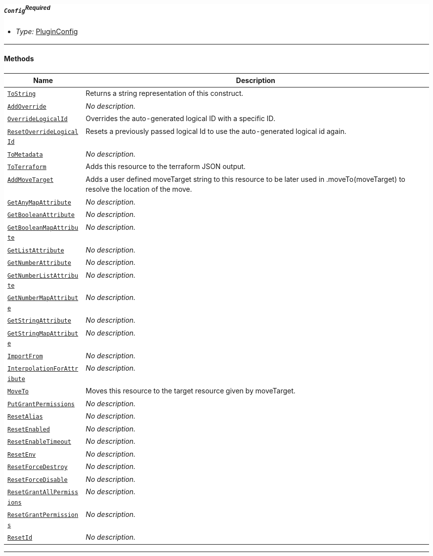 
##### `Config`<sup>Required</sup> <a name="Config" id="@cdktf/provider-docker.plugin.Plugin.Initializer.parameter.config"></a>

- *Type:* <a href="#@cdktf/provider-docker.plugin.PluginConfig">PluginConfig</a>

---

#### Methods <a name="Methods" id="Methods"></a>

| **Name** | **Description** |
| --- | --- |
| <code><a href="#@cdktf/provider-docker.plugin.Plugin.toString">ToString</a></code> | Returns a string representation of this construct. |
| <code><a href="#@cdktf/provider-docker.plugin.Plugin.addOverride">AddOverride</a></code> | *No description.* |
| <code><a href="#@cdktf/provider-docker.plugin.Plugin.overrideLogicalId">OverrideLogicalId</a></code> | Overrides the auto-generated logical ID with a specific ID. |
| <code><a href="#@cdktf/provider-docker.plugin.Plugin.resetOverrideLogicalId">ResetOverrideLogicalId</a></code> | Resets a previously passed logical Id to use the auto-generated logical id again. |
| <code><a href="#@cdktf/provider-docker.plugin.Plugin.toMetadata">ToMetadata</a></code> | *No description.* |
| <code><a href="#@cdktf/provider-docker.plugin.Plugin.toTerraform">ToTerraform</a></code> | Adds this resource to the terraform JSON output. |
| <code><a href="#@cdktf/provider-docker.plugin.Plugin.addMoveTarget">AddMoveTarget</a></code> | Adds a user defined moveTarget string to this resource to be later used in .moveTo(moveTarget) to resolve the location of the move. |
| <code><a href="#@cdktf/provider-docker.plugin.Plugin.getAnyMapAttribute">GetAnyMapAttribute</a></code> | *No description.* |
| <code><a href="#@cdktf/provider-docker.plugin.Plugin.getBooleanAttribute">GetBooleanAttribute</a></code> | *No description.* |
| <code><a href="#@cdktf/provider-docker.plugin.Plugin.getBooleanMapAttribute">GetBooleanMapAttribute</a></code> | *No description.* |
| <code><a href="#@cdktf/provider-docker.plugin.Plugin.getListAttribute">GetListAttribute</a></code> | *No description.* |
| <code><a href="#@cdktf/provider-docker.plugin.Plugin.getNumberAttribute">GetNumberAttribute</a></code> | *No description.* |
| <code><a href="#@cdktf/provider-docker.plugin.Plugin.getNumberListAttribute">GetNumberListAttribute</a></code> | *No description.* |
| <code><a href="#@cdktf/provider-docker.plugin.Plugin.getNumberMapAttribute">GetNumberMapAttribute</a></code> | *No description.* |
| <code><a href="#@cdktf/provider-docker.plugin.Plugin.getStringAttribute">GetStringAttribute</a></code> | *No description.* |
| <code><a href="#@cdktf/provider-docker.plugin.Plugin.getStringMapAttribute">GetStringMapAttribute</a></code> | *No description.* |
| <code><a href="#@cdktf/provider-docker.plugin.Plugin.importFrom">ImportFrom</a></code> | *No description.* |
| <code><a href="#@cdktf/provider-docker.plugin.Plugin.interpolationForAttribute">InterpolationForAttribute</a></code> | *No description.* |
| <code><a href="#@cdktf/provider-docker.plugin.Plugin.moveTo">MoveTo</a></code> | Moves this resource to the target resource given by moveTarget. |
| <code><a href="#@cdktf/provider-docker.plugin.Plugin.putGrantPermissions">PutGrantPermissions</a></code> | *No description.* |
| <code><a href="#@cdktf/provider-docker.plugin.Plugin.resetAlias">ResetAlias</a></code> | *No description.* |
| <code><a href="#@cdktf/provider-docker.plugin.Plugin.resetEnabled">ResetEnabled</a></code> | *No description.* |
| <code><a href="#@cdktf/provider-docker.plugin.Plugin.resetEnableTimeout">ResetEnableTimeout</a></code> | *No description.* |
| <code><a href="#@cdktf/provider-docker.plugin.Plugin.resetEnv">ResetEnv</a></code> | *No description.* |
| <code><a href="#@cdktf/provider-docker.plugin.Plugin.resetForceDestroy">ResetForceDestroy</a></code> | *No description.* |
| <code><a href="#@cdktf/provider-docker.plugin.Plugin.resetForceDisable">ResetForceDisable</a></code> | *No description.* |
| <code><a href="#@cdktf/provider-docker.plugin.Plugin.resetGrantAllPermissions">ResetGrantAllPermissions</a></code> | *No description.* |
| <code><a href="#@cdktf/provider-docker.plugin.Plugin.resetGrantPermissions">ResetGrantPermissions</a></code> | *No description.* |
| <code><a href="#@cdktf/provider-docker.plugin.Plugin.resetId">ResetId</a></code> | *No description.* |

---
